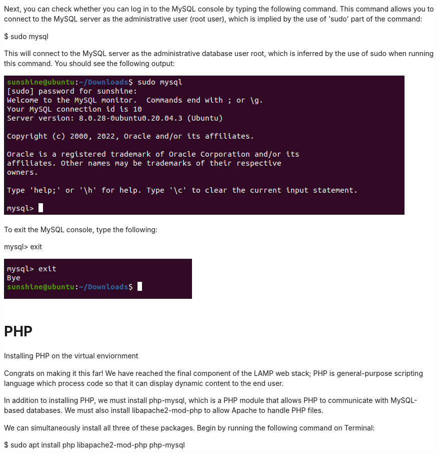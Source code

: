 
Next, you can check whether you can log in to the MySQL console by typing the following command. This command allows you to connect to the MySQL server as the administrative user (root user), which is implied by the use of 'sudo' part of the command:

   $ sudo mysql

This will connect to the MySQL server as the administrative database user root, which is inferred by the use of sudo when running this command. You should see the following output:

![](./images/mysqlicheckmage.png)


To exit the MySQL console, type the following:

  mysql> exit

![](./images/mysqlexit.png)


# PHP

Installing PHP on the virtual enviornment

Congrats on making it this far! We have reached the final component of the LAMP web stack; PHP is general-purpose scripting language which process code so that it can display dynamic content to the end user.

In addition to installing PHP, we must install php-mysql, which is a PHP module that allows PHP to communicate with MySQL-based databases. We must also install libapache2-mod-php to allow Apache to handle PHP files.

We can simultaneously install all three of these packages. Begin by running the following command on Terminal:

 $ sudo apt install php libapache2-mod-php php-mysql
